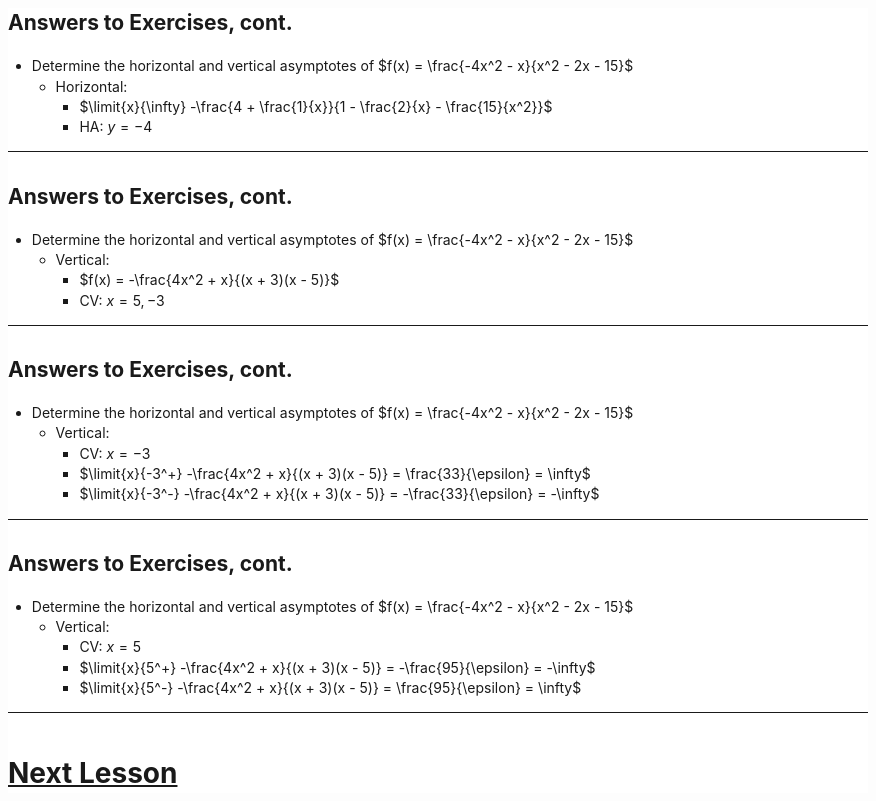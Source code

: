 
## Answers to Exercises, cont.

* Determine the horizontal and vertical asymptotes of $f(x) = \frac{-4x^2 - x}{x^2 - 2x - 15}$
    * Horizontal:
        * $\limit{x}{\infty} -\frac{4 + \frac{1}{x}}{1 - \frac{2}{x} - \frac{15}{x^2}}$
        * HA: $y = -4$

---

## Answers to Exercises, cont.

* Determine the horizontal and vertical asymptotes of $f(x) = \frac{-4x^2 - x}{x^2 - 2x - 15}$
    * Vertical:
        * $f(x) = -\frac{4x^2 + x}{(x + 3)(x - 5)}$
        * CV: $x = 5, -3$

---

## Answers to Exercises, cont.

* Determine the horizontal and vertical asymptotes of $f(x) = \frac{-4x^2 - x}{x^2 - 2x - 15}$
    * Vertical:
        * CV: $x = -3$
        * $\limit{x}{-3^+} -\frac{4x^2 + x}{(x + 3)(x - 5)} = \frac{33}{\epsilon} = \infty$
        * $\limit{x}{-3^-} -\frac{4x^2 + x}{(x + 3)(x - 5)} = -\frac{33}{\epsilon} = -\infty$

---

## Answers to Exercises, cont.

* Determine the horizontal and vertical asymptotes of $f(x) = \frac{-4x^2 - x}{x^2 - 2x - 15}$
    * Vertical:
        * CV: $x = 5$
        * $\limit{x}{5^+} -\frac{4x^2 + x}{(x + 3)(x - 5)} = -\frac{95}{\epsilon} = -\infty$
        * $\limit{x}{5^-} -\frac{4x^2 + x}{(x + 3)(x - 5)} = \frac{95}{\epsilon} = \infty$

---

# [Next Lesson](Lesson%208)